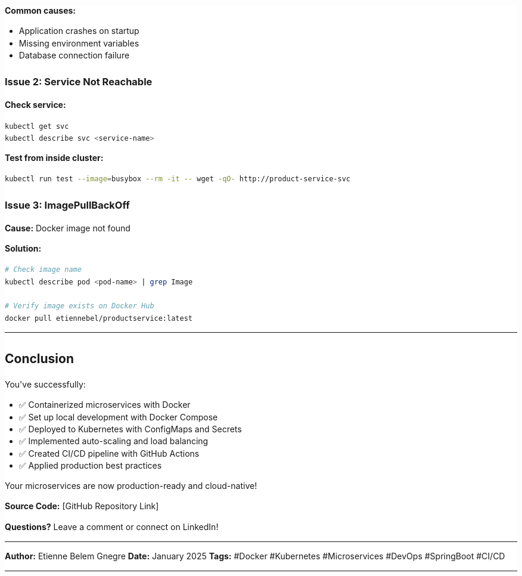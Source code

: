**Common causes:**
- Application crashes on startup
- Missing environment variables
- Database connection failure

### Issue 2: Service Not Reachable

**Check service:**
```bash
kubectl get svc
kubectl describe svc <service-name>
```

**Test from inside cluster:**
```bash
kubectl run test --image=busybox --rm -it -- wget -qO- http://product-service-svc
```

### Issue 3: ImagePullBackOff

**Cause:** Docker image not found

**Solution:**
```bash
# Check image name
kubectl describe pod <pod-name> | grep Image

# Verify image exists on Docker Hub
docker pull etiennebel/productservice:latest
```

---

## Conclusion

You've successfully:
- ✅ Containerized microservices with Docker
- ✅ Set up local development with Docker Compose
- ✅ Deployed to Kubernetes with ConfigMaps and Secrets
- ✅ Implemented auto-scaling and load balancing
- ✅ Created CI/CD pipeline with GitHub Actions
- ✅ Applied production best practices

Your microservices are now production-ready and cloud-native!

**Source Code:** [GitHub Repository Link]

**Questions?** Leave a comment or connect on LinkedIn!

---

**Author:** Etienne Belem Gnegre
**Date:** January 2025
**Tags:** #Docker #Kubernetes #Microservices #DevOps #SpringBoot #CI/CD

---
